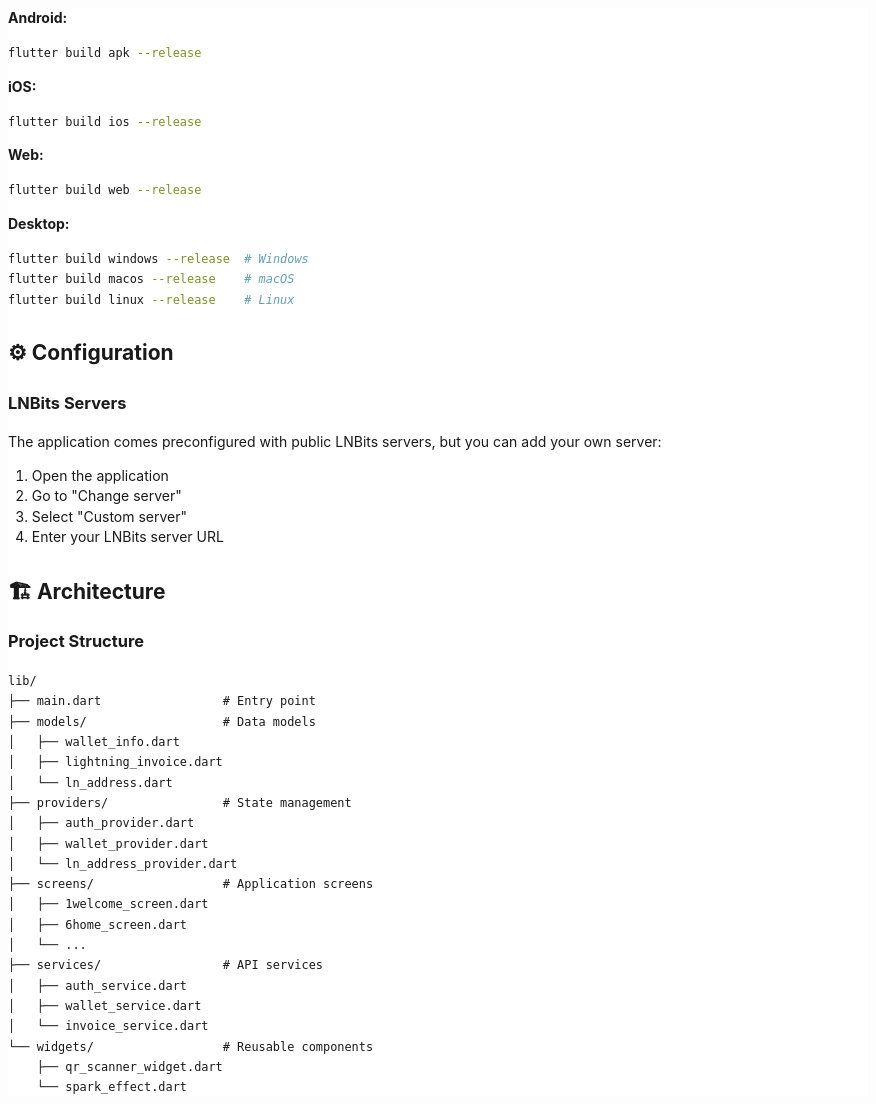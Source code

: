 **Android:**
```bash
flutter build apk --release
```

**iOS:**
```bash
flutter build ios --release
```

**Web:**
```bash
flutter build web --release
```

**Desktop:**
```bash
flutter build windows --release  # Windows
flutter build macos --release    # macOS
flutter build linux --release    # Linux
```

## ⚙️ Configuration

### LNBits Servers

The application comes preconfigured with public LNBits servers, but you can add your own server:

1. Open the application
2. Go to "Change server"
3. Select "Custom server"
4. Enter your LNBits server URL

## 🏗️ Architecture

### Project Structure
```
lib/
├── main.dart                 # Entry point
├── models/                   # Data models
│   ├── wallet_info.dart
│   ├── lightning_invoice.dart
│   └── ln_address.dart
├── providers/                # State management
│   ├── auth_provider.dart
│   ├── wallet_provider.dart
│   └── ln_address_provider.dart
├── screens/                  # Application screens
│   ├── 1welcome_screen.dart
│   ├── 6home_screen.dart
│   └── ...
├── services/                 # API services
│   ├── auth_service.dart
│   ├── wallet_service.dart
│   └── invoice_service.dart
└── widgets/                  # Reusable components
    ├── qr_scanner_widget.dart
    └── spark_effect.dart
```
